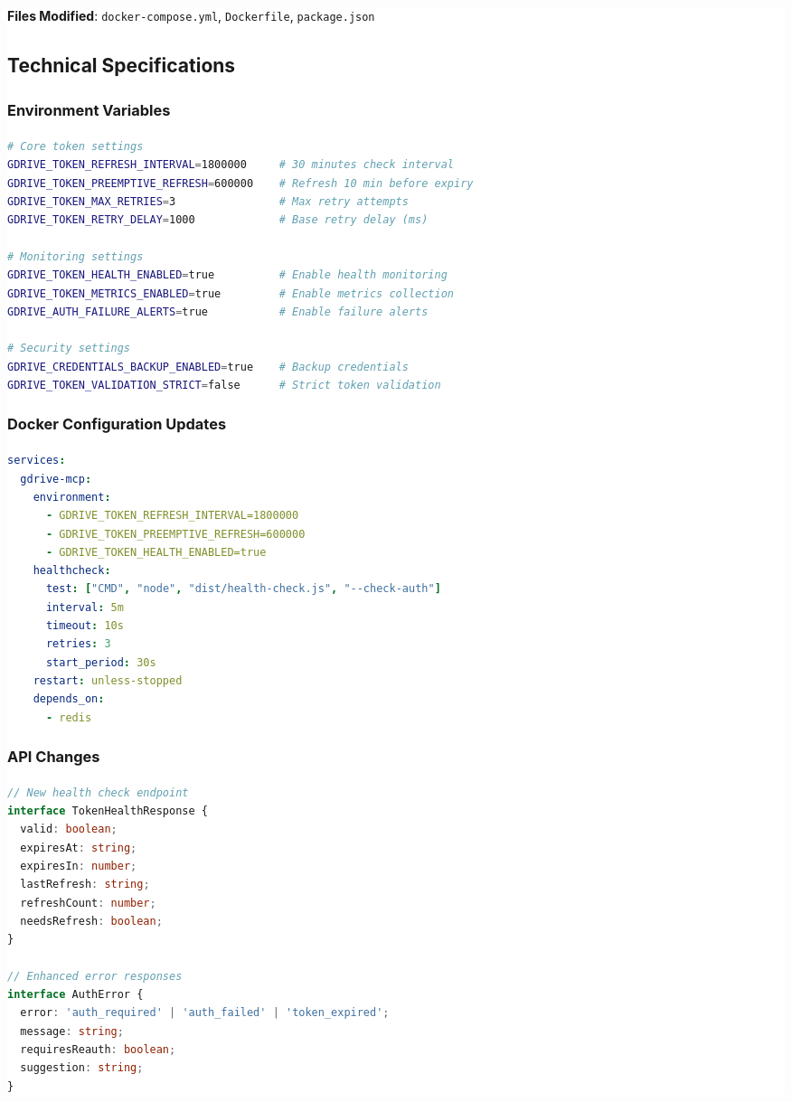 **Files Modified**: `docker-compose.yml`, `Dockerfile`, `package.json`

## Technical Specifications

### Environment Variables
```bash
# Core token settings
GDRIVE_TOKEN_REFRESH_INTERVAL=1800000     # 30 minutes check interval
GDRIVE_TOKEN_PREEMPTIVE_REFRESH=600000    # Refresh 10 min before expiry
GDRIVE_TOKEN_MAX_RETRIES=3                # Max retry attempts
GDRIVE_TOKEN_RETRY_DELAY=1000             # Base retry delay (ms)

# Monitoring settings
GDRIVE_TOKEN_HEALTH_ENABLED=true          # Enable health monitoring
GDRIVE_TOKEN_METRICS_ENABLED=true         # Enable metrics collection
GDRIVE_AUTH_FAILURE_ALERTS=true           # Enable failure alerts

# Security settings  
GDRIVE_CREDENTIALS_BACKUP_ENABLED=true    # Backup credentials
GDRIVE_TOKEN_VALIDATION_STRICT=false      # Strict token validation
```

### Docker Configuration Updates
```yaml
services:
  gdrive-mcp:
    environment:
      - GDRIVE_TOKEN_REFRESH_INTERVAL=1800000
      - GDRIVE_TOKEN_PREEMPTIVE_REFRESH=600000
      - GDRIVE_TOKEN_HEALTH_ENABLED=true
    healthcheck:
      test: ["CMD", "node", "dist/health-check.js", "--check-auth"]
      interval: 5m
      timeout: 10s
      retries: 3
      start_period: 30s
    restart: unless-stopped
    depends_on:
      - redis
```

### API Changes
```typescript
// New health check endpoint
interface TokenHealthResponse {
  valid: boolean;
  expiresAt: string;
  expiresIn: number;
  lastRefresh: string;
  refreshCount: number;
  needsRefresh: boolean;
}

// Enhanced error responses  
interface AuthError {
  error: 'auth_required' | 'auth_failed' | 'token_expired';
  message: string;
  requiresReauth: boolean;
  suggestion: string;
}
```

